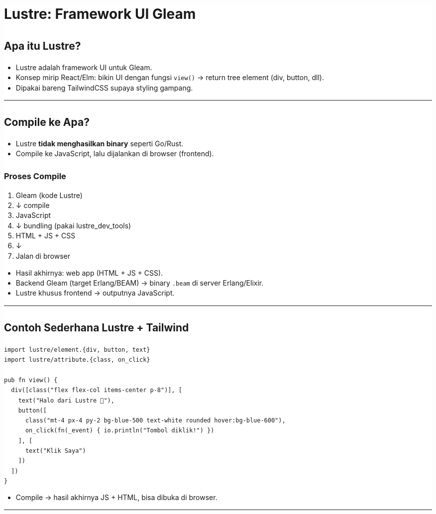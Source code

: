 # Lustre: Framework UI Gleam

## Apa itu Lustre?

- Lustre adalah framework UI untuk Gleam.
- Konsep mirip React/Elm: bikin UI dengan fungsi `view()` → return tree element (div, button, dll).
- Dipakai bareng TailwindCSS supaya styling gampang.

---

## Compile ke Apa?

- Lustre **tidak menghasilkan binary** seperti Go/Rust.
- Compile ke JavaScript, lalu dijalankan di browser (frontend).

### Proses Compile

1. Gleam (kode Lustre)
2. ↓ compile
3. JavaScript
4. ↓ bundling (pakai lustre_dev_tools)
5. HTML + JS + CSS
6. ↓
7. Jalan di browser

- Hasil akhirnya: web app (HTML + JS + CSS).
- Backend Gleam (target Erlang/BEAM) → binary `.beam` di server Erlang/Elixir.
- Lustre khusus frontend → outputnya JavaScript.

---

## Contoh Sederhana Lustre + Tailwind

```gleam
import lustre/element.{div, button, text}
import lustre/attribute.{class, on_click}

pub fn view() {
  div([class("flex flex-col items-center p-8")], [
    text("Halo dari Lustre 👋"),
    button([
      class("mt-4 px-4 py-2 bg-blue-500 text-white rounded hover:bg-blue-600"),
      on_click(fn(_event) { io.println("Tombol diklik!") })
    ], [
      text("Klik Saya")
    ])
  ])
}
```

- Compile → hasil akhirnya JS + HTML, bisa dibuka di browser.

---